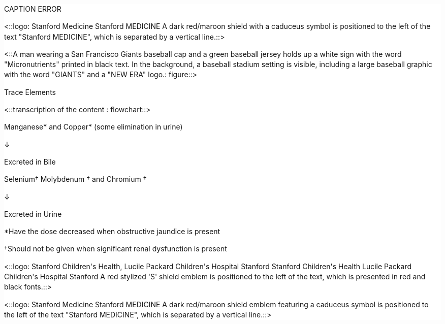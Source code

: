 <a id='94d9ede1-60d0-4bec-8559-e9f96222a628'></a>

CAPTION ERROR

<a id='d701f401-0531-42fb-923f-ec5672736475'></a>

<::logo: Stanford Medicine
Stanford MEDICINE
A dark red/maroon shield with a caduceus symbol is positioned to the left of the text "Stanford MEDICINE", which is separated by a vertical line.::>

<a id='6b452d1d-47e8-4aae-98e4-6f81b7313282'></a>

<::A man wearing a San Francisco Giants baseball cap and a green baseball jersey holds up a white sign with the word "Micronutrients" printed in black text. In the background, a baseball stadium setting is visible, including a large baseball graphic with the word "GIANTS" and a "NEW ERA" logo.: figure::>

<a id='62ca1722-5fa8-434d-b60d-dacef894ce91'></a>

Trace Elements

<::transcription of the content
: flowchart::>

Manganese*
and
Copper*
(some elimination
in urine)

↓

Excreted in Bile

Selenium†
Molybdenum †
and
Chromium †

↓

Excreted in Urine

*Have the dose decreased when obstructive jaundice is present

†Should not be given when significant renal dysfunction is present


<a id='4576834a-f281-48ec-a1cd-1b8dd4b02298'></a>

<::logo: Stanford Children's Health, Lucile Packard Children's Hospital Stanford
Stanford Children's Health
Lucile Packard Children's Hospital Stanford
A red stylized 'S' shield emblem is positioned to the left of the text, which is presented in red and black fonts.::>

<a id='3d4ec38b-a57b-46ee-9909-87adcc0930ff'></a>

<::logo: Stanford Medicine
Stanford MEDICINE
A dark red/maroon shield emblem featuring a caduceus symbol is positioned to the left of the text "Stanford MEDICINE", which is separated by a vertical line.::>
